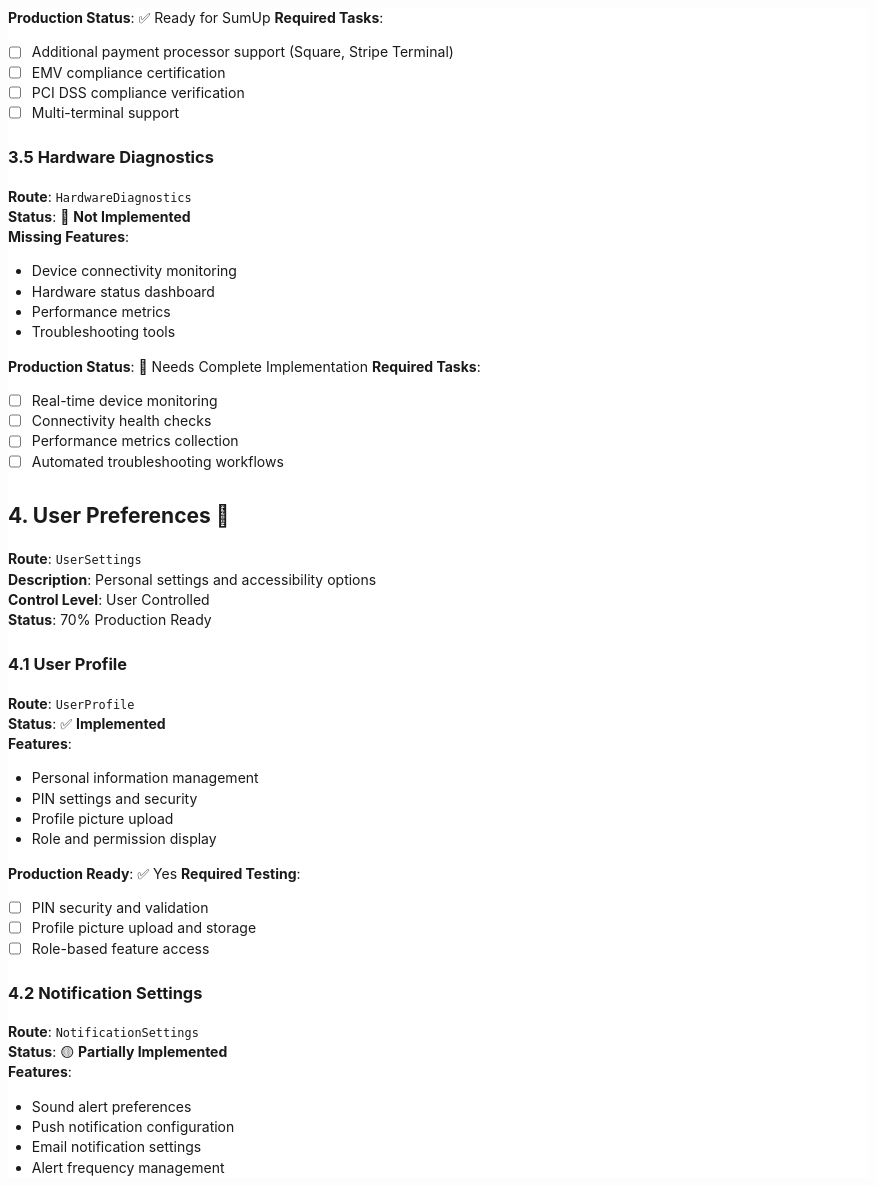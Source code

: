 **Production Status**: ✅ Ready for SumUp
**Required Tasks**:
- [ ] Additional payment processor support (Square, Stripe Terminal)
- [ ] EMV compliance certification
- [ ] PCI DSS compliance verification
- [ ] Multi-terminal support

### 3.5 Hardware Diagnostics
**Route**: `HardwareDiagnostics`  
**Status**: 🔴 **Not Implemented**  
**Missing Features**:
- Device connectivity monitoring
- Hardware status dashboard
- Performance metrics
- Troubleshooting tools

**Production Status**: 🚧 Needs Complete Implementation
**Required Tasks**:
- [ ] Real-time device monitoring
- [ ] Connectivity health checks
- [ ] Performance metrics collection
- [ ] Automated troubleshooting workflows

## 4. User Preferences 👤
**Route**: `UserSettings`  
**Description**: Personal settings and accessibility options  
**Control Level**: User Controlled  
**Status**: 70% Production Ready  

### 4.1 User Profile
**Route**: `UserProfile`  
**Status**: ✅ **Implemented**  
**Features**:
- Personal information management
- PIN settings and security
- Profile picture upload
- Role and permission display

**Production Ready**: ✅ Yes
**Required Testing**:
- [ ] PIN security and validation
- [ ] Profile picture upload and storage
- [ ] Role-based feature access

### 4.2 Notification Settings
**Route**: `NotificationSettings`  
**Status**: 🟡 **Partially Implemented**  
**Features**:
- Sound alert preferences
- Push notification configuration
- Email notification settings
- Alert frequency management
